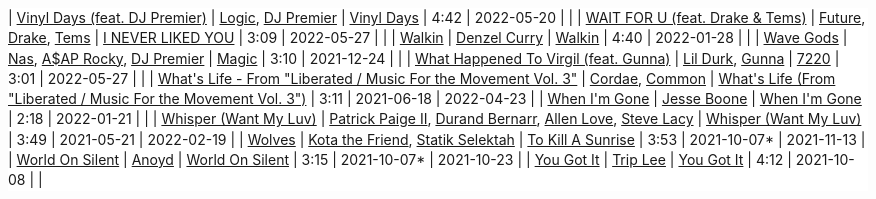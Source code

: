 | [Vinyl Days \(feat\. DJ Premier\)](https://open.spotify.com/track/4Red8fs87G5istv5L8S9kU) | [Logic](https://open.spotify.com/artist/4xRYI6VqpkE3UwrDrAZL8L), [DJ Premier](https://open.spotify.com/artist/6GEykX11lQqp92UVOQQCC7) | [Vinyl Days](https://open.spotify.com/album/39Pk4nMutY9mR59Z1n9BH1) | 4:42 | 2022-05-20 |  |
| [WAIT FOR U \(feat\. Drake & Tems\)](https://open.spotify.com/track/59nOXPmaKlBfGMDeOVGrIK) | [Future](https://open.spotify.com/artist/1RyvyyTE3xzB2ZywiAwp0i), [Drake](https://open.spotify.com/artist/3TVXtAsR1Inumwj472S9r4), [Tems](https://open.spotify.com/artist/687cZJR45JO7jhk1LHIbgq) | [I NEVER LIKED YOU](https://open.spotify.com/album/6tE9Dnp2zInFij4jKssysL) | 3:09 | 2022-05-27 |  |
| [Walkin](https://open.spotify.com/track/646sbFnyVg1trhqqxqFUJg) | [Denzel Curry](https://open.spotify.com/artist/6fxyWrfmjcbj5d12gXeiNV) | [Walkin](https://open.spotify.com/album/71o4vJ8Jvn43iSqidJGDhO) | 4:40 | 2022-01-28 |  |
| [Wave Gods](https://open.spotify.com/track/14246VCxRDGZHqlMlqWSz4) | [Nas](https://open.spotify.com/artist/20qISvAhX20dpIbOOzGK3q), [A$AP Rocky](https://open.spotify.com/artist/13ubrt8QOOCPljQ2FL1Kca), [DJ Premier](https://open.spotify.com/artist/6GEykX11lQqp92UVOQQCC7) | [Magic](https://open.spotify.com/album/1tiCHRx9AI11hfcLmkGEXT) | 3:10 | 2021-12-24 |  |
| [What Happened To Virgil \(feat\. Gunna\)](https://open.spotify.com/track/7ohROa13QK43JBRqfCmz4P) | [Lil Durk](https://open.spotify.com/artist/3hcs9uc56yIGFCSy9leWe7), [Gunna](https://open.spotify.com/artist/2hlmm7s2ICUX0LVIhVFlZQ) | [7220](https://open.spotify.com/album/0vRN2oePynCSTspdY9NDsM) | 3:01 | 2022-05-27 |  |
| [What's Life \- From "Liberated / Music For the Movement Vol\. 3"](https://open.spotify.com/track/2VfMFlfRbk2BAQ9sBZALg3) | [Cordae](https://open.spotify.com/artist/0huGjMyP507tBCARyzSkrv), [Common](https://open.spotify.com/artist/2GHclqNVjqGuiE5mA7BEoc) | [What's Life \(From "Liberated / Music For the Movement Vol\. 3"\)](https://open.spotify.com/album/6UzuK8kBzwIpKbEex4BouB) | 3:11 | 2021-06-18 | 2022-04-23 |
| [When I'm Gone](https://open.spotify.com/track/3M2gIudnbke08mHonTJE4h) | [Jesse Boone](https://open.spotify.com/artist/6aQVqPrSgYTlUKGI5lD5NO) | [When I'm Gone](https://open.spotify.com/album/5K3nW7r2TR5BE0ws6Xpats) | 2:18 | 2022-01-21 |  |
| [Whisper \(Want My Luv\)](https://open.spotify.com/track/6CkYn4ygBqKCAziK6FC4gn) | [Patrick Paige II](https://open.spotify.com/artist/3rTMj1pmRvXBfzAEIk9XX9), [Durand Bernarr](https://open.spotify.com/artist/2d6ggH1oVt4z2zCuY2u5DW), [Allen Love](https://open.spotify.com/artist/556i2ElDsmb4qh5bEOZ1C9), [Steve Lacy](https://open.spotify.com/artist/57vWImR43h4CaDao012Ofp) | [Whisper \(Want My Luv\)](https://open.spotify.com/album/28yXwBFyKBCV33FZZCpAJN) | 3:49 | 2021-05-21 | 2022-02-19 |
| [Wolves](https://open.spotify.com/track/49nkBg3OJtp6m6TQPmG1Qw) | [Kota the Friend](https://open.spotify.com/artist/2AfU5LYBVCiCtuCCfM7uVX), [Statik Selektah](https://open.spotify.com/artist/5v0XTlB9FqNvfBfnw8n5b0) | [To Kill A Sunrise](https://open.spotify.com/album/0inJD6mDF0x5zIAv774uE2) | 3:53 | 2021-10-07\* | 2021-11-13 |
| [World On Silent](https://open.spotify.com/track/47SHWAPqS1k6GZmgouEPCE) | [Anoyd](https://open.spotify.com/artist/6zmyeByNsfskQHKnJT0F9L) | [World On Silent](https://open.spotify.com/album/0wsXqAbx6bnRtaBaO3xm3w) | 3:15 | 2021-10-07\* | 2021-10-23 |
| [You Got It](https://open.spotify.com/track/4ds41ycY4UZaxApauzIg40) | [Trip Lee](https://open.spotify.com/artist/12H1Dmi64fAmmARrsyVFzy) | [You Got It](https://open.spotify.com/album/4nJWzgMLcYpNdrjVDO5g81) | 4:12 | 2021-10-08 |  |
